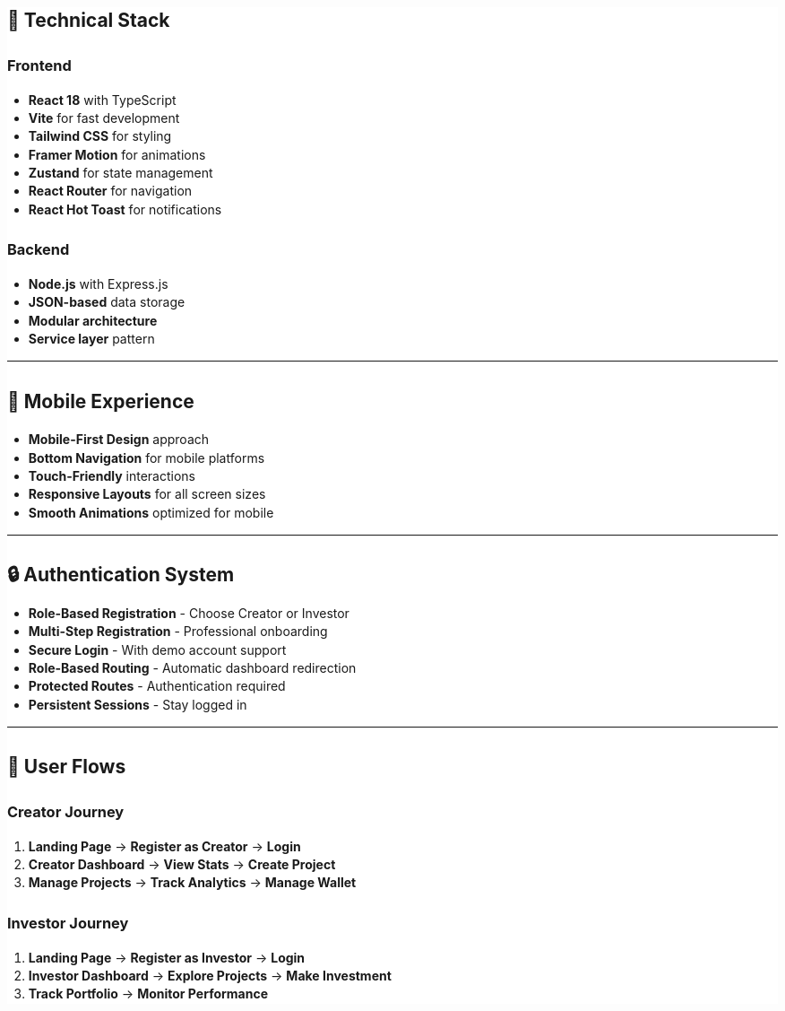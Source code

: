 
## 🔧 **Technical Stack**

### **Frontend**
- **React 18** with TypeScript
- **Vite** for fast development
- **Tailwind CSS** for styling
- **Framer Motion** for animations
- **Zustand** for state management
- **React Router** for navigation
- **React Hot Toast** for notifications

### **Backend**
- **Node.js** with Express.js
- **JSON-based** data storage
- **Modular architecture**
- **Service layer** pattern

---

## 📱 **Mobile Experience**

- **Mobile-First Design** approach
- **Bottom Navigation** for mobile platforms
- **Touch-Friendly** interactions
- **Responsive Layouts** for all screen sizes
- **Smooth Animations** optimized for mobile

---

## 🔒 **Authentication System**

- **Role-Based Registration** - Choose Creator or Investor
- **Multi-Step Registration** - Professional onboarding
- **Secure Login** - With demo account support
- **Role-Based Routing** - Automatic dashboard redirection
- **Protected Routes** - Authentication required
- **Persistent Sessions** - Stay logged in

---

## 🎯 **User Flows**

### **Creator Journey**
1. **Landing Page** → **Register as Creator** → **Login**
2. **Creator Dashboard** → **View Stats** → **Create Project**
3. **Manage Projects** → **Track Analytics** → **Manage Wallet**

### **Investor Journey**
1. **Landing Page** → **Register as Investor** → **Login**
2. **Investor Dashboard** → **Explore Projects** → **Make Investment**
3. **Track Portfolio** → **Monitor Performance**
